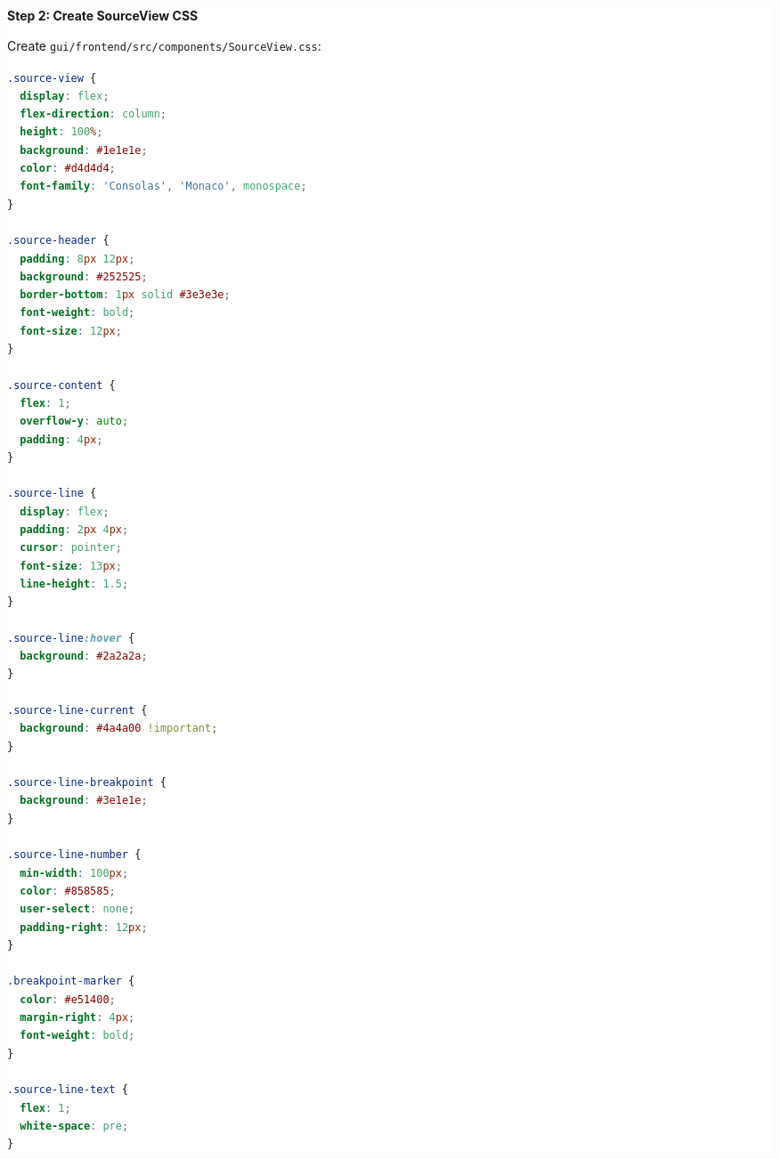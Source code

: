 **Step 2: Create SourceView CSS**

Create `gui/frontend/src/components/SourceView.css`:

```css
.source-view {
  display: flex;
  flex-direction: column;
  height: 100%;
  background: #1e1e1e;
  color: #d4d4d4;
  font-family: 'Consolas', 'Monaco', monospace;
}

.source-header {
  padding: 8px 12px;
  background: #252525;
  border-bottom: 1px solid #3e3e3e;
  font-weight: bold;
  font-size: 12px;
}

.source-content {
  flex: 1;
  overflow-y: auto;
  padding: 4px;
}

.source-line {
  display: flex;
  padding: 2px 4px;
  cursor: pointer;
  font-size: 13px;
  line-height: 1.5;
}

.source-line:hover {
  background: #2a2a2a;
}

.source-line-current {
  background: #4a4a00 !important;
}

.source-line-breakpoint {
  background: #3e1e1e;
}

.source-line-number {
  min-width: 100px;
  color: #858585;
  user-select: none;
  padding-right: 12px;
}

.breakpoint-marker {
  color: #e51400;
  margin-right: 4px;
  font-weight: bold;
}

.source-line-text {
  flex: 1;
  white-space: pre;
}
```